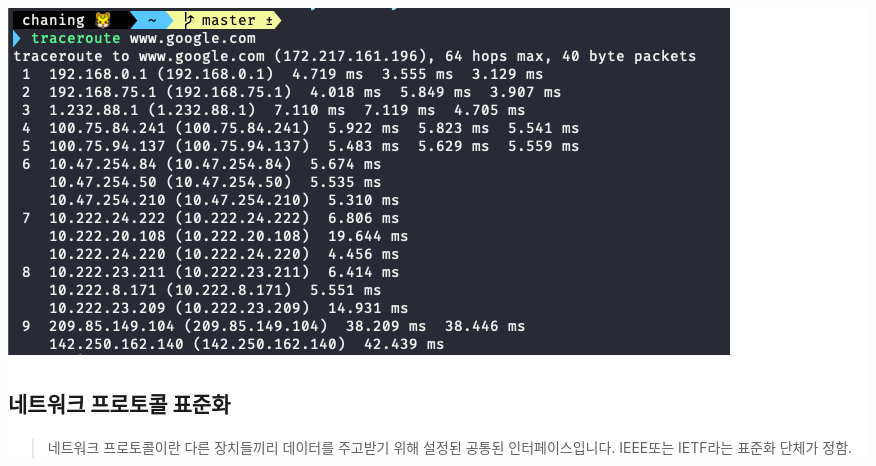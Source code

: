 ![](/Network/img/network_basic_15.png)

## 네트워크 프로토콜 표준화

> 네트워크 프로토콜이란 다른 장치들끼리 데이터를 주고받기 위해 설정된 공통된 인터페이스입니다. IEEE또는 IETF라는 표준화 단체가 정함.
